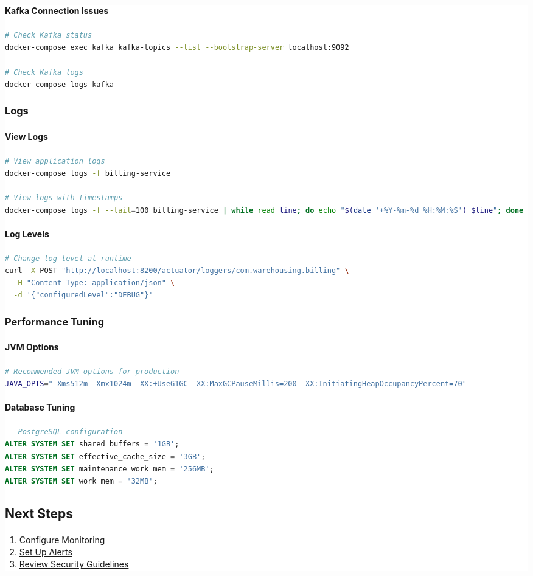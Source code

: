 #### Kafka Connection Issues
```bash
# Check Kafka status
docker-compose exec kafka kafka-topics --list --bootstrap-server localhost:9092

# Check Kafka logs
docker-compose logs kafka
```

### Logs

#### View Logs
```bash
# View application logs
docker-compose logs -f billing-service

# View logs with timestamps
docker-compose logs -f --tail=100 billing-service | while read line; do echo "$(date '+%Y-%m-%d %H:%M:%S') $line"; done
```

#### Log Levels
```bash
# Change log level at runtime
curl -X POST "http://localhost:8200/actuator/loggers/com.warehousing.billing" \
  -H "Content-Type: application/json" \
  -d '{"configuredLevel":"DEBUG"}'
```

### Performance Tuning

#### JVM Options
```bash
# Recommended JVM options for production
JAVA_OPTS="-Xms512m -Xmx1024m -XX:+UseG1GC -XX:MaxGCPauseMillis=200 -XX:InitiatingHeapOccupancyPercent=70"
```

#### Database Tuning
```sql
-- PostgreSQL configuration
ALTER SYSTEM SET shared_buffers = '1GB';
ALTER SYSTEM SET effective_cache_size = '3GB';
ALTER SYSTEM SET maintenance_work_mem = '256MB';
ALTER SYSTEM SET work_mem = '32MB';
```

## Next Steps

1. [Configure Monitoring](./operations/MONITORING.md)
2. [Set Up Alerts](./operations/ALERTS.md)
3. [Review Security Guidelines](./operations/SECURITY.md)

